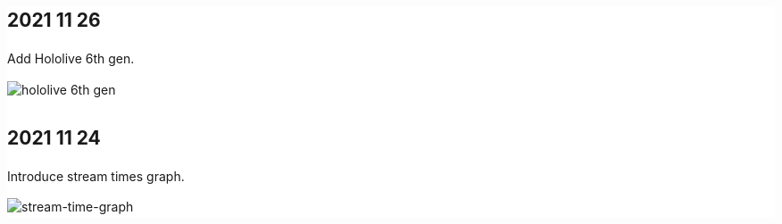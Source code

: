 
2021 11 26
----

Add Hololive 6th gen.

<img width="970" alt="hololive 6th gen" src="https://user-images.githubusercontent.com/17513314/143552063-980b80c5-301b-4067-ab45-b80b282c80c1.png">


2021 11 24
----

Introduce stream times graph.


![stream-time-graph](https://user-images.githubusercontent.com/17513314/143553872-dae67db3-6ecd-4e0a-8dbe-5de5ae7015ee.gif)
